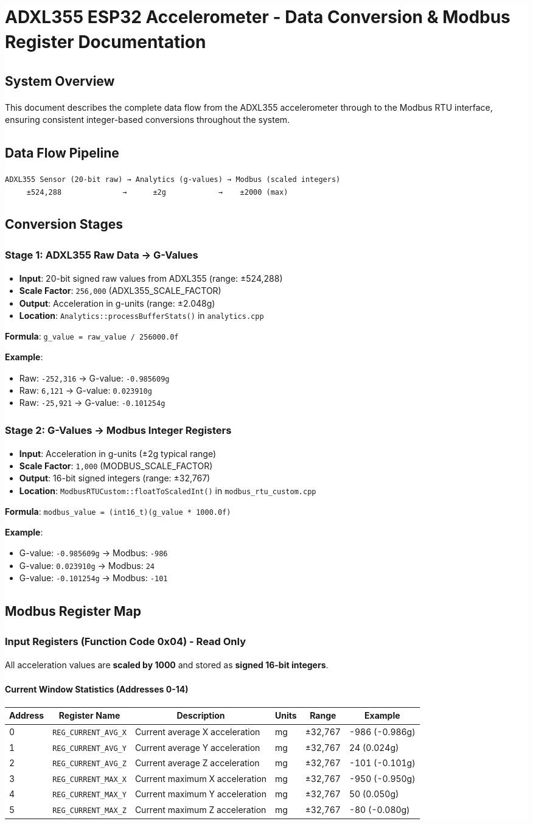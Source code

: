 # ADXL355 ESP32 Accelerometer - Data Conversion & Modbus Register Documentation

## **System Overview**

This document describes the complete data flow from the ADXL355 accelerometer through to the Modbus RTU interface, ensuring consistent integer-based conversions throughout the system.

## **Data Flow Pipeline**

```
ADXL355 Sensor (20-bit raw) → Analytics (g-values) → Modbus (scaled integers)
     ±524,288              →      ±2g            →    ±2000 (max)
```

## **Conversion Stages**

### **Stage 1: ADXL355 Raw Data → G-Values**
- **Input**: 20-bit signed raw values from ADXL355 (range: ±524,288)
- **Scale Factor**: `256,000` (ADXL355_SCALE_FACTOR)
- **Output**: Acceleration in g-units (range: ±2.048g)
- **Location**: `Analytics::processBufferStats()` in `analytics.cpp`

**Formula**: `g_value = raw_value / 256000.0f`

**Example**:
- Raw: `-252,316` → G-value: `-0.985609g`
- Raw: `6,121` → G-value: `0.023910g`
- Raw: `-25,921` → G-value: `-0.101254g`

### **Stage 2: G-Values → Modbus Integer Registers**
- **Input**: Acceleration in g-units (±2g typical range)
- **Scale Factor**: `1,000` (MODBUS_SCALE_FACTOR)
- **Output**: 16-bit signed integers (range: ±32,767)
- **Location**: `ModbusRTUCustom::floatToScaledInt()` in `modbus_rtu_custom.cpp`

**Formula**: `modbus_value = (int16_t)(g_value * 1000.0f)`

**Example**:
- G-value: `-0.985609g` → Modbus: `-986`
- G-value: `0.023910g` → Modbus: `24`
- G-value: `-0.101254g` → Modbus: `-101`

## **Modbus Register Map**

### **Input Registers (Function Code 0x04) - Read Only**

All acceleration values are **scaled by 1000** and stored as **signed 16-bit integers**.

#### **Current Window Statistics (Addresses 0-14)**
| Address | Register Name | Description | Units | Range | Example |
|---------|---------------|-------------|-------|-------|---------|
| 0 | `REG_CURRENT_AVG_X` | Current average X acceleration | mg | ±32,767 | -986 (-0.986g) |
| 1 | `REG_CURRENT_AVG_Y` | Current average Y acceleration | mg | ±32,767 | 24 (0.024g) |
| 2 | `REG_CURRENT_AVG_Z` | Current average Z acceleration | mg | ±32,767 | -101 (-0.101g) |
| 3 | `REG_CURRENT_MAX_X` | Current maximum X acceleration | mg | ±32,767 | -950 (-0.950g) |
| 4 | `REG_CURRENT_MAX_Y` | Current maximum Y acceleration | mg | ±32,767 | 50 (0.050g) |
| 5 | `REG_CURRENT_MAX_Z` | Current maximum Z acceleration | mg | ±32,767 | -80 (-0.080g) |